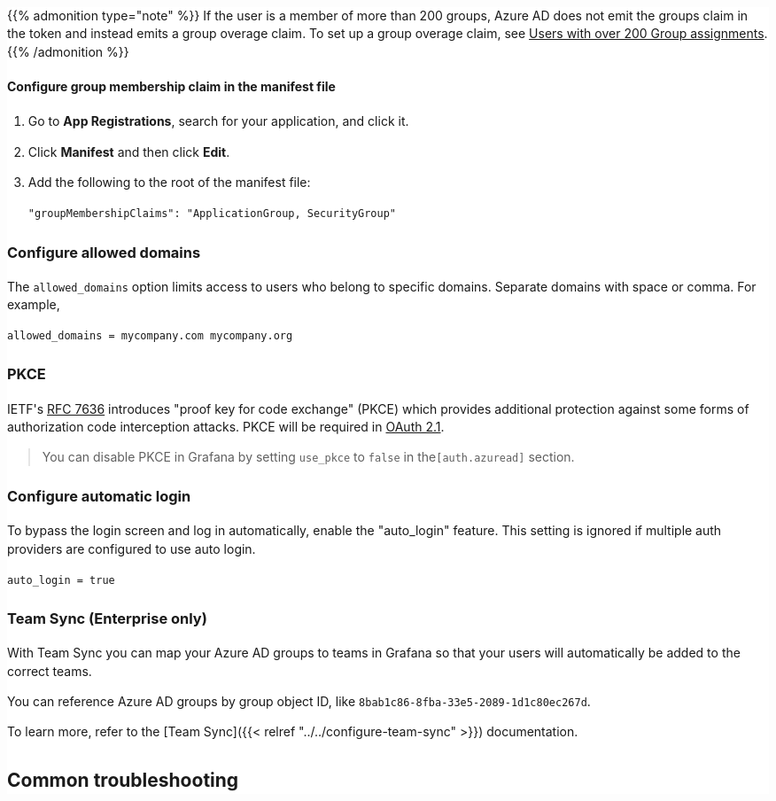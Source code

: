 {{% admonition type="note" %}}
If the user is a member of more than 200 groups, Azure AD does not emit the groups claim in the token and instead emits a group overage claim. To set up a group overage claim, see [Users with over 200 Group assignments](#users-with-over-200-group-assignments).
{{% /admonition %}}

#### Configure group membership claim in the manifest file

1. Go to **App Registrations**, search for your application, and click it.

1. Click **Manifest** and then click **Edit**.

1. Add the following to the root of the manifest file:

   ```
   "groupMembershipClaims": "ApplicationGroup, SecurityGroup"
   ```

### Configure allowed domains

The `allowed_domains` option limits access to users who belong to specific domains. Separate domains with space or comma. For example,

```
allowed_domains = mycompany.com mycompany.org
```

### PKCE

IETF's [RFC 7636](https://datatracker.ietf.org/doc/html/rfc7636)
introduces "proof key for code exchange" (PKCE) which provides
additional protection against some forms of authorization code
interception attacks. PKCE will be required in [OAuth 2.1](https://datatracker.ietf.org/doc/html/draft-ietf-oauth-v2-1-03).

> You can disable PKCE in Grafana by setting `use_pkce` to `false` in the`[auth.azuread]` section.

### Configure automatic login

To bypass the login screen and log in automatically, enable the "auto_login" feature.
This setting is ignored if multiple auth providers are configured to use auto login.

```
auto_login = true
```

### Team Sync (Enterprise only)

With Team Sync you can map your Azure AD groups to teams in Grafana so that your users will automatically be added to
the correct teams.

You can reference Azure AD groups by group object ID, like `8bab1c86-8fba-33e5-2089-1d1c80ec267d`.

To learn more, refer to the [Team Sync]({{< relref "../../configure-team-sync" >}}) documentation.

## Common troubleshooting
